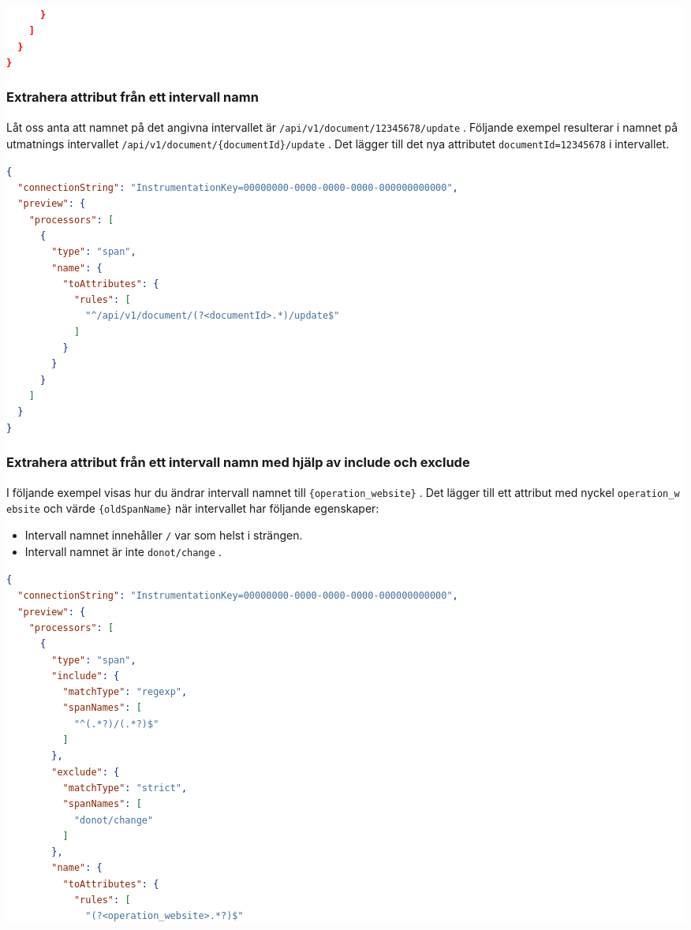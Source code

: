 ```json
      }
    ]
  }
}
```

### <a name="extract-attributes-from-a-span-name"></a>Extrahera attribut från ett intervall namn

Låt oss anta att namnet på det angivna intervallet är `/api/v1/document/12345678/update` . Följande exempel resulterar i namnet på utmatnings intervallet `/api/v1/document/{documentId}/update` . Det lägger till det nya attributet `documentId=12345678` i intervallet.
```json
{
  "connectionString": "InstrumentationKey=00000000-0000-0000-0000-000000000000",
  "preview": {
    "processors": [
      {
        "type": "span",
        "name": {
          "toAttributes": {
            "rules": [
              "^/api/v1/document/(?<documentId>.*)/update$"
            ]
          }
        }
      }
    ]
  }
}
```

### <a name="extract-attributes-from-a-span-name-by-using-include-and-exclude"></a>Extrahera attribut från ett intervall namn med hjälp av include och exclude

I följande exempel visas hur du ändrar intervall namnet till `{operation_website}` . Det lägger till ett attribut med nyckel `operation_website` och värde `{oldSpanName}` när intervallet har följande egenskaper:
- Intervall namnet innehåller `/` var som helst i strängen.
- Intervall namnet är inte `donot/change` .
```json
{
  "connectionString": "InstrumentationKey=00000000-0000-0000-0000-000000000000",
  "preview": {
    "processors": [
      {
        "type": "span",
        "include": {
          "matchType": "regexp",
          "spanNames": [
            "^(.*?)/(.*?)$"
          ]
        },
        "exclude": {
          "matchType": "strict",
          "spanNames": [
            "donot/change"
          ]
        },
        "name": {
          "toAttributes": {
            "rules": [
              "(?<operation_website>.*?)$"
```